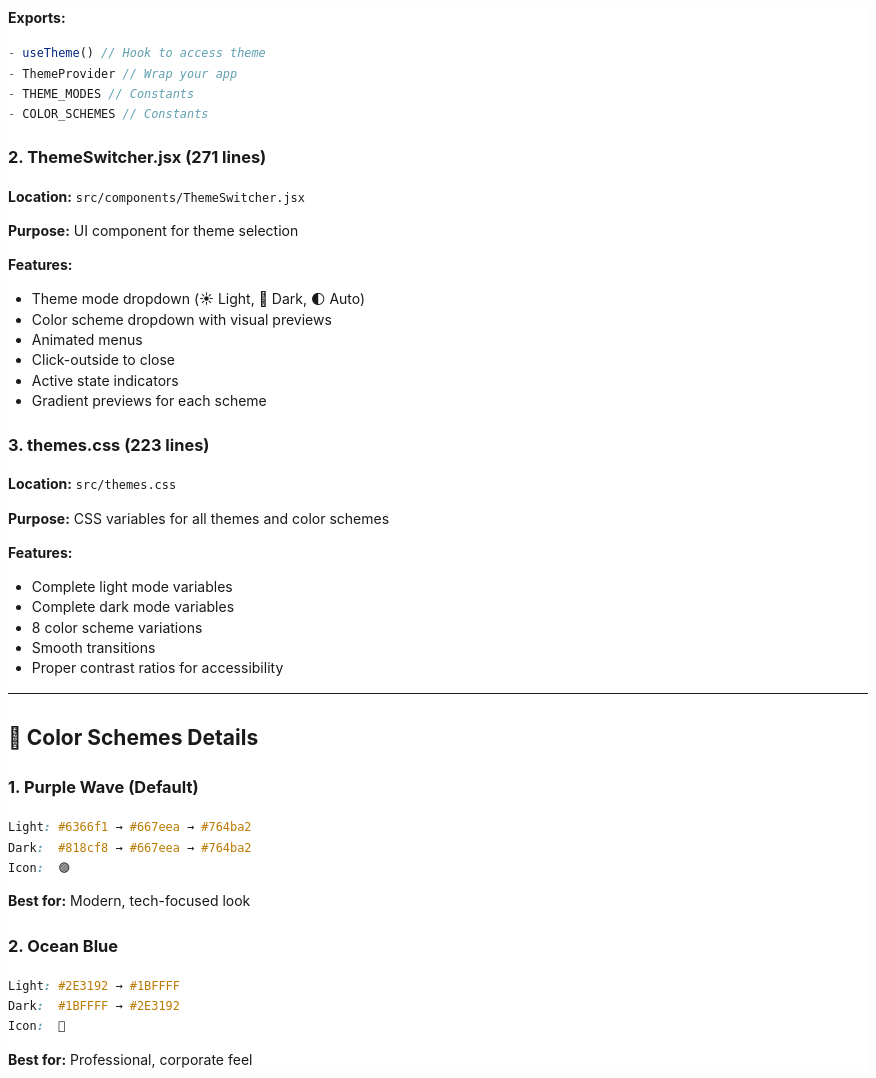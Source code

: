 **Exports:**
```javascript
- useTheme() // Hook to access theme
- ThemeProvider // Wrap your app
- THEME_MODES // Constants
- COLOR_SCHEMES // Constants
```

### **2. ThemeSwitcher.jsx** (271 lines)
**Location:** `src/components/ThemeSwitcher.jsx`

**Purpose:** UI component for theme selection

**Features:**
- Theme mode dropdown (☀️ Light, 🌙 Dark, 🌓 Auto)
- Color scheme dropdown with visual previews
- Animated menus
- Click-outside to close
- Active state indicators
- Gradient previews for each scheme

### **3. themes.css** (223 lines)
**Location:** `src/themes.css`

**Purpose:** CSS variables for all themes and color schemes

**Features:**
- Complete light mode variables
- Complete dark mode variables
- 8 color scheme variations
- Smooth transitions
- Proper contrast ratios for accessibility

---

## 🎨 Color Schemes Details

### **1. Purple Wave** (Default)
```css
Light: #6366f1 → #667eea → #764ba2
Dark:  #818cf8 → #667eea → #764ba2
Icon:  🟣
```
**Best for:** Modern, tech-focused look

### **2. Ocean Blue**
```css
Light: #2E3192 → #1BFFFF
Dark:  #1BFFFF → #2E3192
Icon:  🌊
```
**Best for:** Professional, corporate feel
